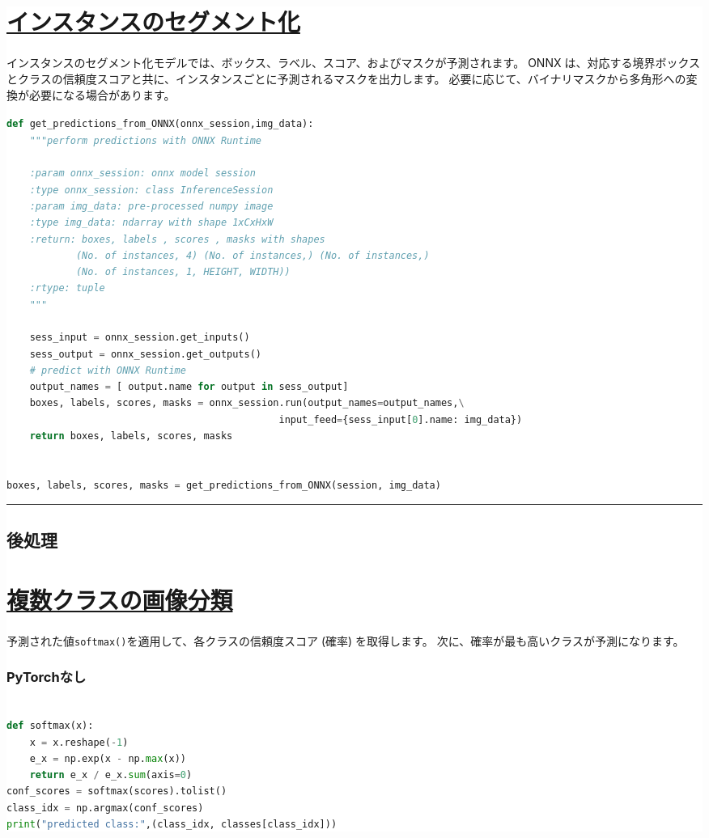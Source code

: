 # <a name="instance-segmentation"></a>[インスタンスのセグメント化](#tab/instance-segmentation)

インスタンスのセグメント化モデルでは、ボックス、ラベル、スコア、およびマスクが予測されます。 ONNX は、対応する境界ボックスとクラスの信頼度スコアと共に、インスタンスごとに予測されるマスクを出力します。 必要に応じて、バイナリマスクから多角形への変換が必要になる場合があります。

```python
def get_predictions_from_ONNX(onnx_session,img_data):
    """perform predictions with ONNX Runtime
    
    :param onnx_session: onnx model session
    :type onnx_session: class InferenceSession
    :param img_data: pre-processed numpy image
    :type img_data: ndarray with shape 1xCxHxW
    :return: boxes, labels , scores , masks with shapes
            (No. of instances, 4) (No. of instances,) (No. of instances,)
            (No. of instances, 1, HEIGHT, WIDTH))  
    :rtype: tuple
    """
    
    sess_input = onnx_session.get_inputs()
    sess_output = onnx_session.get_outputs()
    # predict with ONNX Runtime
    output_names = [ output.name for output in sess_output]
    boxes, labels, scores, masks = onnx_session.run(output_names=output_names,\
                                               input_feed={sess_input[0].name: img_data})
    return boxes, labels, scores, masks


boxes, labels, scores, masks = get_predictions_from_ONNX(session, img_data)
```

---

## <a name="postprocessing"></a>後処理

# <a name="multi-class-image-classification"></a>[複数クラスの画像分類](#tab/multi-class)

予測された値`softmax()`を適用して、各クラスの信頼度スコア (確率) を取得します。 次に、確率が最も高いクラスが予測になります。 

### <a name="without-pytorch"></a>PyTorchなし

```python

def softmax(x):
    x = x.reshape(-1)
    e_x = np.exp(x - np.max(x))
    return e_x / e_x.sum(axis=0)
conf_scores = softmax(scores).tolist()
class_idx = np.argmax(conf_scores)
print("predicted class:",(class_idx, classes[class_idx]))

```
